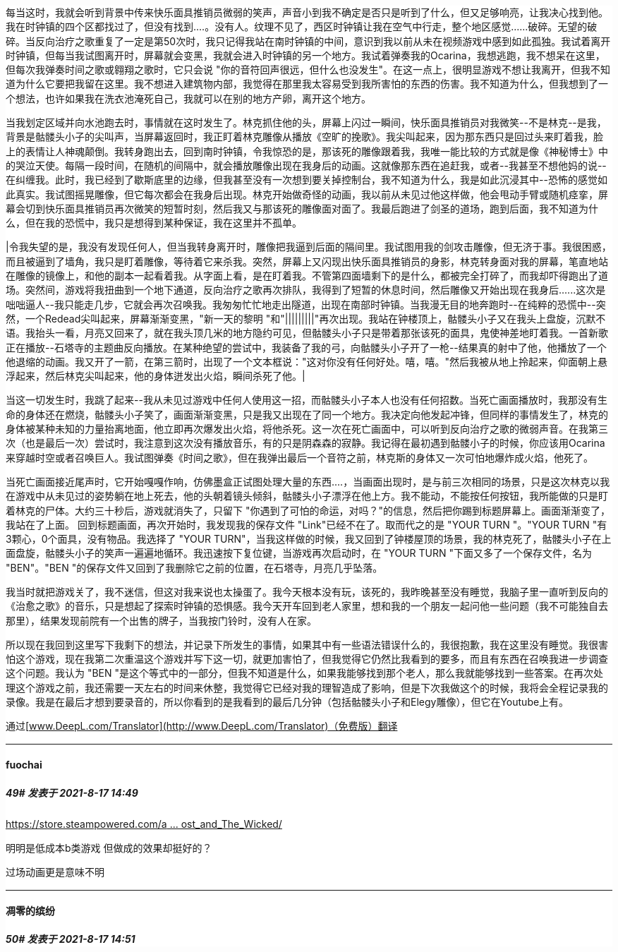 
每当这时，我就会听到背景中传来快乐面具推销员微弱的笑声，声音小到我不确定是否只是听到了什么，但又足够响亮，让我决心找到他。我在时钟镇的四个区都找过了，但没有找到....。没有人。纹理不见了，西区时钟镇让我在空气中行走，整个地区感觉......破碎。无望的破碎。当反向治疗之歌重复了一定是第50次时，我只记得我站在南时钟镇的中间，意识到我以前从未在视频游戏中感到如此孤独。我试着离开时钟镇，但每当我试图离开时，屏幕就会变黑，我就会进入时钟镇的另一个地方。我试着弹奏我的Ocarina，我想逃跑，我不想呆在这里，但每次我弹奏时间之歌或翱翔之歌时，它只会说 "你的音符回声很远，但什么也没发生"。在这一点上，很明显游戏不想让我离开，但我不知道为什么它要把我留在这里。我不想进入建筑物内部，我觉得在那里我太容易受到我所害怕的东西的伤害。我不知道为什么，但我想到了一个想法，也许如果我在洗衣池淹死自己，我就可以在别的地方产卵，离开这个地方。


当我划定区域并向水池跑去时，事情就在这时发生了。林克抓住他的头，屏幕上闪过一瞬间，快乐面具推销员对我微笑--不是林克--是我，背景是骷髅头小子的尖叫声，当屏幕返回时，我正盯着林克雕像从播放《空旷的挽歌》。我尖叫起来，因为那东西只是回过头来盯着我，脸上的表情让人神魂颠倒。我转身跑出去，回到南时钟镇，令我惊恐的是，那该死的雕像跟着我，我唯一能比较的方式就是像《神秘博士》中的哭泣天使。每隔一段时间，在随机的间隔中，就会播放雕像出现在我身后的动画。这就像那东西在追赶我，或者--我甚至不想他妈的说--在纠缠我。此时，我已经到了歇斯底里的边缘，但我甚至没有一次想到要关掉控制台，我不知道为什么，我是如此沉浸其中--恐怖的感觉如此真实。我试图摇晃雕像，但它每次都会在我身后出现。林克开始做奇怪的动画，我以前从未见过他这样做，他会甩动手臂或随机痉挛，屏幕会切到快乐面具推销员再次微笑的短暂时刻，然后我又与那该死的雕像面对面了。我最后跑进了剑圣的道场，跑到后面，我不知道为什么，但在我的恐慌中，我只是想得到某种保证，我在这里并不孤单。


|令我失望的是，我没有发现任何人，但当我转身离开时，雕像把我逼到后面的隔间里。我试图用我的剑攻击雕像，但无济于事。我很困惑，而且被逼到了墙角，我只是盯着雕像，等待着它来杀我。突然，屏幕上又闪现出快乐面具推销员的身影，林克转身面对我的屏幕，笔直地站在雕像的镜像上，和他的副本一起看着我。从字面上看，是在盯着我。不管第四面墙剩下的是什么，都被完全打碎了，而我却吓得跑出了道场。突然间，游戏将我扭曲到一个地下通道，反向治疗之歌再次排队，我得到了短暂的休息时间，然后雕像又开始出现在我身后......这次是咄咄逼人--我只能走几步，它就会再次召唤我。我匆匆忙忙地走出隧道，出现在南部时钟镇。当我漫无目的地奔跑时--在纯粹的恐慌中--突然，一个Redead尖叫起来，屏幕渐渐变黑，"新一天的黎明 "和"|||||||||"再次出现。我站在钟楼顶上，骷髅头小子又在我头上盘旋，沉默不语。我抬头一看，月亮又回来了，就在我头顶几米的地方隐约可见，但骷髅头小子只是带着那张该死的面具，鬼使神差地盯着我。一首新歌正在播放--石塔寺的主题曲反向播放。在某种绝望的尝试中，我装备了我的弓，向骷髅头小子开了一枪--结果真的射中了他，他播放了一个他退缩的动画。我又开了一箭，在第三箭时，出现了一个文本框说："这对你没有任何好处。嘻，嘻。"然后我被从地上拎起来，仰面朝上悬浮起来，然后林克尖叫起来，他的身体迸发出火焰，瞬间杀死了他。|


当这一切发生时，我跳了起来--我从未见过游戏中任何人使用这一招，而骷髅头小子本人也没有任何招数。当死亡画面播放时，我那没有生命的身体还在燃烧，骷髅头小子笑了，画面渐渐变黑，只是我又出现在了同一个地方。我决定向他发起冲锋，但同样的事情发生了，林克的身体被某种未知的力量抬离地面，他立即再次爆发出火焰，将他杀死。这一次在死亡画面中，可以听到反向治疗之歌的微弱声音。在我第三次（也是最后一次）尝试时，我注意到这次没有播放音乐，有的只是阴森森的寂静。我记得在最初遇到骷髅小子的时候，你应该用Ocarina来穿越时空或者召唤巨人。我试图弹奏《时间之歌》，但在我弹出最后一个音符之前，林克斯的身体又一次可怕地爆炸成火焰，他死了。


当死亡画面接近尾声时，它开始嘎嘎作响，仿佛墨盒正试图处理大量的东西....，当画面出现时，是与前三次相同的场景，只是这次林克以我在游戏中从未见过的姿势躺在地上死去，他的头朝着镜头倾斜，骷髅头小子漂浮在他上方。我不能动，不能按任何按钮，我所能做的只是盯着林克的尸体。大约三十秒后，游戏就消失了，只留下 "你遇到了可怕的命运，对吗？"的信息，然后把你踢到标题屏幕上。画面渐渐变了，我站在了上面。 回到标题画面，再次开始时，我发现我的保存文件 "Link"已经不在了。取而代之的是 "YOUR TURN "。"YOUR TURN "有3颗心，0个面具，没有物品。我选择了 "YOUR TURN"，当我这样做的时候，我又回到了钟楼屋顶的场景，我的林克死了，骷髅头小子在上面盘旋，骷髅头小子的笑声一遍遍地循环。我迅速按下复位键，当游戏再次启动时，在 "YOUR TURN "下面又多了一个保存文件，名为 "BEN"。"BEN "的保存文件又回到了我删除它之前的位置，在石塔寺，月亮几乎坠落。


我当时就把游戏关了，我不迷信，但这对我来说也太操蛋了。我今天根本没有玩，该死的，我昨晚甚至没有睡觉，我脑子里一直听到反向的《治愈之歌》的音乐，只是想起了探索时钟镇的恐惧感。我今天开车回到老人家里，想和我的一个朋友一起问他一些问题（我不可能独自去那里），结果发现前院有一个出售的牌子，当我按门铃时，没有人在家。


所以现在我回到这里写下我剩下的想法，并记录下所发生的事情，如果其中有一些语法错误什么的，我很抱歉，我在这里没有睡觉。我很害怕这个游戏，现在我第二次重温这个游戏并写下这一切，就更加害怕了，但我觉得它仍然比我看到的要多，而且有东西在召唤我进一步调查这个问题。我认为 "BEN "是这个等式中的一部分，但我不知道是什么，如果我能够找到那个老人，那么我就能够找到一些答案。在再次处理这个游戏之前，我还需要一天左右的时间来休整，我觉得它已经对我的理智造成了影响，但是下次我做这个的时候，我将会全程记录我的录像。我是在最后才想到要录音的，所以你看到的是我看到的最后几分钟（包括骷髅头小子和Elegy雕像），但它在Youtube上有。


通过[www.DeepL.com/Translator](http://www.DeepL.com/Translator)（免费版）翻译


*****

####  fuochai  
##### 49#       发表于 2021-8-17 14:49


[https://store.steampowered.com/a ... ost_and_The_Wicked/](https://store.steampowered.com/app/1115610/The_Lost_and_The_Wicked/)

明明是低成本b类游戏 但做成的效果却挺好的？

过场动画更是意味不明


*****

####  凋零的缤纷  
##### 50#       发表于 2021-8-17 14:51
